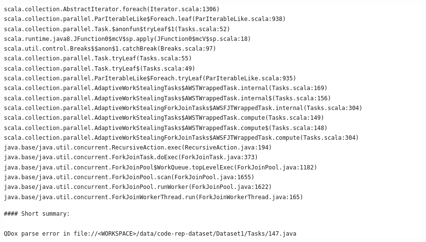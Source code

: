 	scala.collection.AbstractIterator.foreach(Iterator.scala:1306)
	scala.collection.parallel.ParIterableLike$Foreach.leaf(ParIterableLike.scala:938)
	scala.collection.parallel.Task.$anonfun$tryLeaf$1(Tasks.scala:52)
	scala.runtime.java8.JFunction0$mcV$sp.apply(JFunction0$mcV$sp.scala:18)
	scala.util.control.Breaks$$anon$1.catchBreak(Breaks.scala:97)
	scala.collection.parallel.Task.tryLeaf(Tasks.scala:55)
	scala.collection.parallel.Task.tryLeaf$(Tasks.scala:49)
	scala.collection.parallel.ParIterableLike$Foreach.tryLeaf(ParIterableLike.scala:935)
	scala.collection.parallel.AdaptiveWorkStealingTasks$AWSTWrappedTask.internal(Tasks.scala:169)
	scala.collection.parallel.AdaptiveWorkStealingTasks$AWSTWrappedTask.internal$(Tasks.scala:156)
	scala.collection.parallel.AdaptiveWorkStealingForkJoinTasks$AWSFJTWrappedTask.internal(Tasks.scala:304)
	scala.collection.parallel.AdaptiveWorkStealingTasks$AWSTWrappedTask.compute(Tasks.scala:149)
	scala.collection.parallel.AdaptiveWorkStealingTasks$AWSTWrappedTask.compute$(Tasks.scala:148)
	scala.collection.parallel.AdaptiveWorkStealingForkJoinTasks$AWSFJTWrappedTask.compute(Tasks.scala:304)
	java.base/java.util.concurrent.RecursiveAction.exec(RecursiveAction.java:194)
	java.base/java.util.concurrent.ForkJoinTask.doExec(ForkJoinTask.java:373)
	java.base/java.util.concurrent.ForkJoinPool$WorkQueue.topLevelExec(ForkJoinPool.java:1182)
	java.base/java.util.concurrent.ForkJoinPool.scan(ForkJoinPool.java:1655)
	java.base/java.util.concurrent.ForkJoinPool.runWorker(ForkJoinPool.java:1622)
	java.base/java.util.concurrent.ForkJoinWorkerThread.run(ForkJoinWorkerThread.java:165)
```
#### Short summary: 

QDox parse error in file://<WORKSPACE>/data/code-rep-dataset/Dataset1/Tasks/147.java